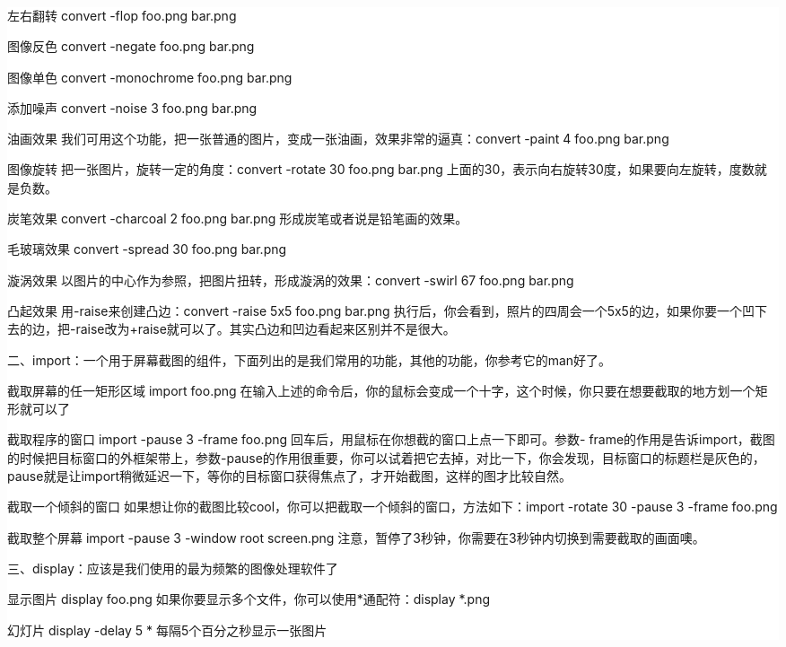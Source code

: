 左右翻转
convert -flop foo.png bar.png

图像反色
convert -negate foo.png bar.png

图像单色
convert -monochrome foo.png bar.png

添加噪声
convert -noise 3 foo.png bar.png

油画效果
我们可用这个功能，把一张普通的图片，变成一张油画，效果非常的逼真：convert -paint 4 foo.png bar.png

图像旋转
把一张图片，旋转一定的角度：convert -rotate 30 foo.png bar.png
上面的30，表示向右旋转30度，如果要向左旋转，度数就是负数。

炭笔效果
convert -charcoal 2 foo.png bar.png
形成炭笔或者说是铅笔画的效果。

毛玻璃效果
convert -spread 30 foo.png bar.png

漩涡效果
以图片的中心作为参照，把图片扭转，形成漩涡的效果：convert -swirl 67 foo.png bar.png

凸起效果
用-raise来创建凸边：convert -raise 5x5 foo.png bar.png
执行后，你会看到，照片的四周会一个5x5的边，如果你要一个凹下去的边，把-raise改为+raise就可以了。其实凸边和凹边看起来区别并不是很大。

二、import：一个用于屏幕截图的组件，下面列出的是我们常用的功能，其他的功能，你参考它的man好了。

截取屏幕的任一矩形区域
import foo.png
在输入上述的命令后，你的鼠标会变成一个十字，这个时候，你只要在想要截取的地方划一个矩形就可以了

截取程序的窗口
import -pause 3 -frame foo.png
回车后，用鼠标在你想截的窗口上点一下即可。参数- frame的作用是告诉import，截图的时候把目标窗口的外框架带上，参数-pause的作用很重要，你可以试着把它去掉，对比一下，你会发现，目标窗口的标题栏是灰色的，pause就是让import稍微延迟一下，等你的目标窗口获得焦点了，才开始截图，这样的图才比较自然。

截取一个倾斜的窗口
如果想让你的截图比较cool，你可以把截取一个倾斜的窗口，方法如下：import -rotate 30 -pause 3 -frame foo.png

截取整个屏幕
import -pause 3 -window root screen.png
注意，暂停了3秒钟，你需要在3秒钟内切换到需要截取的画面噢。

三、display：应该是我们使用的最为频繁的图像处理软件了

显示图片
display foo.png
如果你要显示多个文件，你可以使用*通配符：display *.png

幻灯片
display -delay 5 *
每隔5个百分之秒显示一张图片
